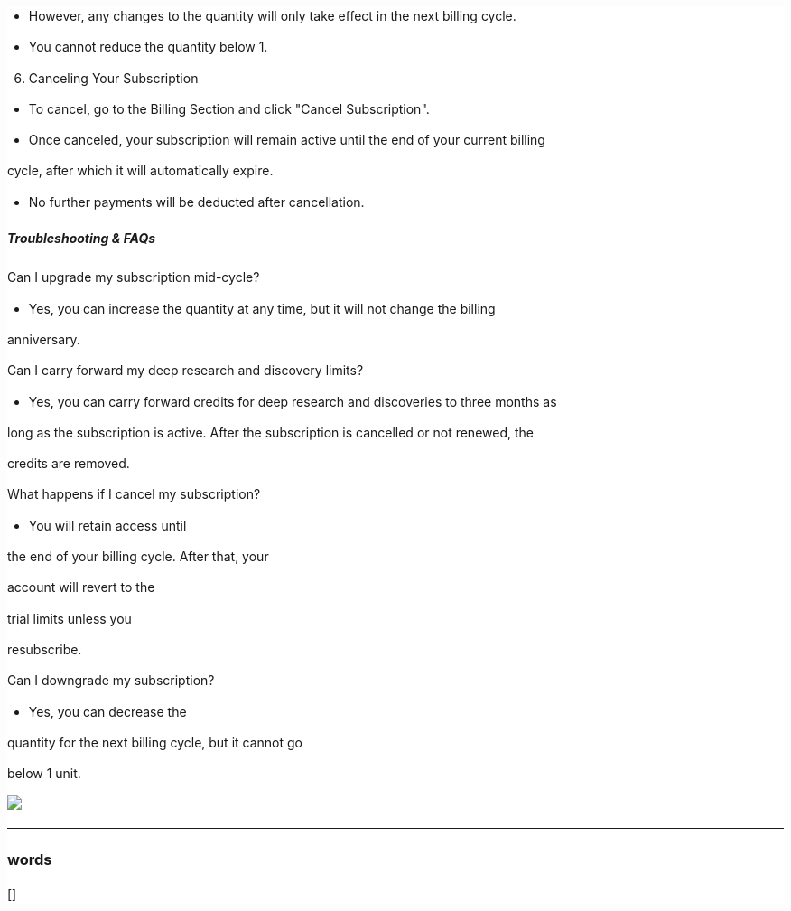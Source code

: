   - However, any changes to the quantity will only take effect in the next billing cycle.

  - You cannot reduce the quantity below 1.

6. Canceling Your Subscription

  - To cancel, go to the Billing Section and click "Cancel Subscription".

  - Once canceled, your subscription will remain active until the end of your current billing

cycle, after which it will automatically expire.

  - No further payments will be deducted after cancellation.

##### Troubleshooting & FAQs

Can I upgrade my subscription mid-cycle?

  - Yes, you can increase the quantity at any time, but it will not change the billing

anniversary.

Can I carry forward my deep research and discovery limits?

  - Yes, you can carry forward credits for deep research and discoveries to three months as

long as the subscription is active. After the subscription is cancelled or not renewed, the

credits are removed.

What happens if I cancel my subscription?

  - You will retain access until

the end of your billing
cycle. After that, your

account will revert to the

trial limits unless you

resubscribe.

Can I downgrade my
subscription?

  - Yes, you can decrease the

quantity for the next billing
cycle, but it cannot go

below 1 unit.


![](public/images/revolaguide.pdf-21-0.png)

-----



### words
[]
